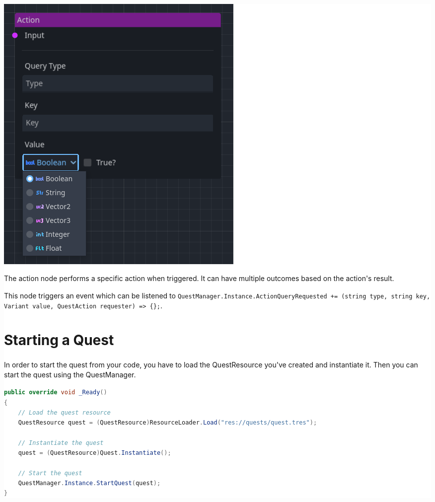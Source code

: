 ![](images/ActionNode.png)

The action node performs a specific action when triggered. It can have multiple outcomes based on the action's result.

This node triggers an event which can be listened to `QuestManager.Instance.ActionQueryRequested += (string type, string key, Variant value, QuestAction requester) => {};`.

# Starting a Quest

In order to start the quest from your code, you have to load the QuestResource you've created and instantiate it. Then you can start the quest using the QuestManager.

```csharp
public override void _Ready()
{
    // Load the quest resource
    QuestResource quest = (QuestResource)ResourceLoader.Load("res://quests/quest.tres");

    // Instantiate the quest
    quest = (QuestResource)Quest.Instantiate();

    // Start the quest
    QuestManager.Instance.StartQuest(quest);
}
```
